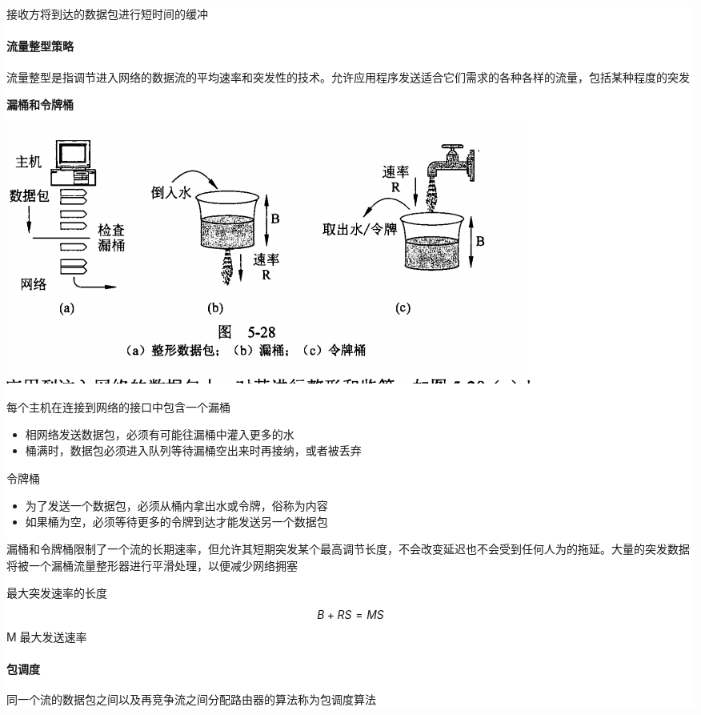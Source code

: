 接收方将到达的数据包进行短时间的缓冲



#### 流量整型策略

流量整型是指调节进入网络的数据流的平均速率和突发性的技术。允许应用程序发送适合它们需求的各种各样的流量，包括某种程度的突发



**漏桶和令牌桶**

![](image/%E8%AE%A1%E7%AE%97%E6%9C%BA%E7%BD%91%E7%BB%9C/%E6%BC%8F%E6%A1%B6%E5%92%8C%E4%BB%A4%E7%89%8C%E6%A1%B6.png)



每个主机在连接到网络的接口中包含一个漏桶

- 相网络发送数据包，必须有可能往漏桶中灌入更多的水
- 桶满时，数据包必须进入队列等待漏桶空出来时再接纳，或者被丢弃



令牌桶

- 为了发送一个数据包，必须从桶内拿出水或令牌，俗称为内容
- 如果桶为空，必须等待更多的令牌到达才能发送另一个数据包



漏桶和令牌桶限制了一个流的长期速率，但允许其短期突发某个最高调节长度，不会改变延迟也不会受到任何人为的拖延。大量的突发数据将被一个漏桶流量整形器进行平滑处理，以便减少网络拥塞



最大突发速率的长度
$$
B+RS=MS
$$
M 最大发送速率



#### 包调度

同一个流的数据包之间以及再竞争流之间分配路由器的算法称为包调度算法
